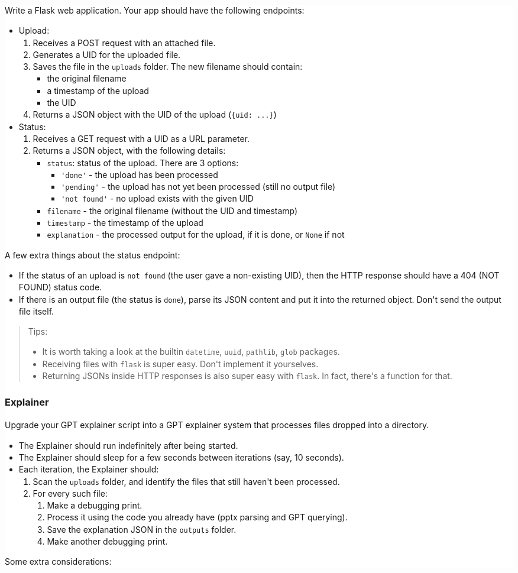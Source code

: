 Write a Flask web application. Your app should have the following endpoints:

- Upload:
    1. Receives a POST request with an attached file.
    2. Generates a UID for the uploaded file.
    3. Saves the file in the `uploads` folder. The new filename should contain:
        - the original filename
        - a timestamp of the upload
        - the UID
    4. Returns a JSON object with the UID of the upload (`{uid: ...}`)
- Status:
    1. Receives a GET request with a UID as a URL parameter.
    2. Returns a JSON object, with the following details:
        - `status`: status of the upload. There are 3 options:
            - `'done'` - the upload has been processed
            - `'pending'` - the upload has not yet been processed (still no output file)
            - `'not found'` - no upload exists with the given UID
        - `filename` - the original filename (without the UID and timestamp)
        - `timestamp` - the timestamp of the upload
        - `explanation` - the processed output for the upload, if it is done, or `None` if not

A few extra things about the status endpoint:

- If the status of an upload is `not found` (the user gave a non-existing UID), then the HTTP response should have a
  404 (NOT FOUND) status code.
- If there is an output file (the status is `done`), parse its JSON content and put it into the returned object. Don't
  send the output file itself.

> Tips:
>
> - It is worth taking a look at the builtin `datetime`, `uuid`, `pathlib`, `glob` packages.
> - Receiving files with `flask` is super easy. Don't implement it yourselves.
> - Returning JSONs inside HTTP responses is also super easy with `flask`. In fact, there's a function for that.

### Explainer

Upgrade your GPT explainer script into a GPT explainer system that processes files dropped into a directory.

- The Explainer should run indefinitely after being started.
- The Explainer should sleep for a few seconds between iterations (say, 10 seconds).
- Each iteration, the Explainer should:
    1. Scan the `uploads` folder, and identify the files that still haven't been processed.
    2. For every such file:
        1. Make a debugging print.
        2. Process it using the code you already have (pptx parsing and GPT querying).
        3. Save the explanation JSON in the `outputs` folder.
        4. Make another debugging print.

Some extra considerations:
